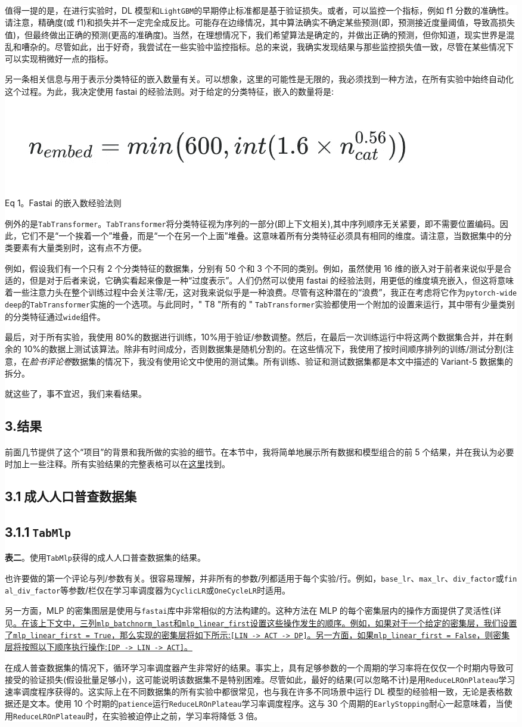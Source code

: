 值得一提的是，在进行实验时，DL 模型和`LightGBM`的早期停止标准都是基于验证损失。或者，可以监控一个指标，例如 f1 分数的准确性。请注意，精确度(或 f1)和损失并不一定完全成反比。可能存在边缘情况，其中算法确实不确定某些预测(即，预测接近度量阈值，导致高损失值)，但最终做出正确的预测(更高的准确度)。当然，在理想情况下，我们希望算法是确定的，并做出正确的预测，但你知道，现实世界是混乱和嘈杂的。尽管如此，出于好奇，我尝试在一些实验中监控指标。总的来说，我确实发现结果与那些监控损失值一致，尽管在某些情况下可以实现稍微好一点的指标。

另一条相关信息与用于表示分类特征的嵌入数量有关。可以想象，这里的可能性是无限的，我必须找到一种方法，在所有实验中始终自动化这个过程。为此，我决定使用 fastai 的经验法则。对于给定的分类特征，嵌入的数量将是:

![](img/2eb6e1e4e52db81624141e2f1144b63b.png)

Eq 1。Fastai 的嵌入数经验法则

例外的是`TabTransformer`。`TabTransformer`将分类特征视为序列的一部分(即上下文相关),其中序列顺序无关紧要，即不需要位置编码。因此，它们不是“一个挨着一个”堆叠，而是“一个在另一个上面”堆叠。这意味着所有分类特征必须具有相同的维度。请注意，当数据集中的分类要素有大量类别时，这有点不方便。

例如，假设我们有一个只有 2 个分类特征的数据集，分别有 50 个和 3 个不同的类别。例如，虽然使用 16 维的嵌入对于前者来说似乎是合适的，但是对于后者来说，它确实看起来像是一种“过度表示”。人们仍然可以使用 fastai 的经验法则，用更低的维度填充嵌入，但这将意味着一些注意力头在整个训练过程中会关注零/无，这对我来说似乎是一种浪费。尽管有这种潜在的“浪费”，我正在考虑将它作为`pytorch-widedeep`的`TabTransformer`实施的一个选项。与此同时，" T8 "所有的 " `TabTransformer`实验都使用一个附加的设置来运行，其中带有少量类别的分类特征通过`wide`组件。

最后，对于所有实验，我使用 80%的数据进行训练，10%用于验证/参数调整。然后，在最后一次训练运行中将这两个数据集合并，并在剩余的 10%的数据上测试该算法。除非有时间成分，否则数据集是随机分割的。在这些情况下，我使用了按时间顺序排列的训练/测试分割(注意，在*脸书评论卷*数据集的情况下，我没有使用论文中使用的测试集。所有训练、验证和测试数据集都是本文中描述的 Variant-5 数据集的拆分。

就这些了，事不宜迟，我们来看结果。

## 3.结果

前面几节提供了这个“项目”的背景和我所做的实验的细节。在本节中，我将简单地展示所有数据和模型组合的前 5 个结果，并在我认为必要时加上一些注释。所有实验结果的完整表格可以在[这里](https://github.com/jrzaurin/tabulardl-benchmark/tree/master/analyze_experiments/leaderboards)找到。

## 3.1 成人人口普查数据集

## 3.1.1 `TabMlp`

**表二**。使用`TabMlp`获得的成人人口普查数据集的结果。

也许要做的第一个评论与列/参数有关。很容易理解，并非所有的参数/列都适用于每个实验/行。例如，`base_lr`、`max_lr`、`div_factor`或`final_div_factor`等参数/栏仅在学习率调度器为`CyclicLR`或`OneCycleLR`时适用。

另一方面，MLP 的密集图层是使用与`fastai`库中非常相似的方法构建的。这种方法在 MLP 的每个密集层内的操作方面提供了灵活性(详见[。在该上下文中，三列`mlp_batchnorm_last`和`mlp_linear_first`设置这些操作发生的顺序。例如，如果对于一个给定的密集层，我们设置了`mlp_linear_first = True`，那么实现的密集层将如下所示:`[LIN -> ACT -> DP]`。另一方面，如果`mlp_linear_first = False`，则密集层将按照以下顺序执行操作:`[DP -> LIN -> ACT]`。](https://pytorch-widedeep.readthedocs.io/en/latest/model_components.html#pytorch_widedeep.models.tab_mlp.TabMlp)

在成人普查数据集的情况下，循环学习率调度器产生非常好的结果。事实上，具有足够参数的一个周期的学习率将在仅仅一个时期内导致可接受的验证损失(假设批量足够小)，这可能说明该数据集不是特别困难。尽管如此，最好的结果(可以忽略不计)是用`ReduceLROnPlateau`学习速率调度程序获得的。这实际上在不同数据集的所有实验中都很常见，也与我在许多不同场景中运行 DL 模型的经验相一致，无论是表格数据还是文本。使用 10 个时期的`patience`运行`ReduceLROnPlateau`学习率调度程序。这与 30 个周期的`EarlyStopping`耐心一起意味着，当使用`ReduceLROnPlateau`时，在实验被迫停止之前，学习率将降低 3 倍。
